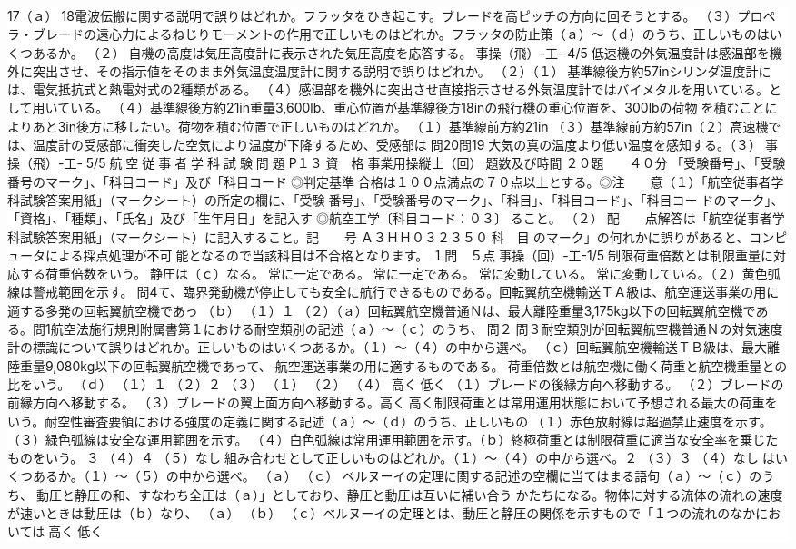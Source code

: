 17（ａ）
18電波伝搬に関する説明で誤りはどれか。フラッタをひき起こす。ブレードを高ピッチの方向に回そうとする。
（３）プロペラ・ブレードの遠心力によるねじりモーメントの作用で正しいものはどれか。フラッタの防止策（ａ）～（ｄ）のうち、正しいものはいくつあるか。
（２）
自機の高度は気圧高度計に表示された気圧高度を応答する。
事操（飛）-工-  4/5
低速機の外気温度計は感温部を機外に突出させ、その指示値をそのまま外気温度温度計に関する説明で誤りはどれか。
（２）（１）
基準線後方約57inシリンダ温度計には、電気抵抗式と熱電対式の2種類がある。 （４）感温部を機外に突出させ直接指示させる外気温度計ではバイメタルを用いている。として用いている。
（４）基準線後方約21in重量3,600lb、重心位置が基準線後方18inの飛行機の重心位置を、300lbの荷物
を積むことによりあと3in後方に移したい。荷物を積む位置で正しいものはどれか。
（１）基準線前方約21in
（３）基準線前方約57in（２）高速機では、温度計の受感部に衝突した空気により温度が下降するため、受感部は
問20問19
大気の真の温度より低い温度を感知する。（３）
事操（飛）-工-  5/5
      航 空 従 事 者 学 科 試 験 問 題 P１３
資　格 事業用操縦士（回） 題数及び時間 ２０題　　４０分
「受験番号」、「受験番号のマーク」、「科目コード」及び「科目コード
◎判定基準 合格は１００点満点の７０点以上とする。◎注　　意（１）「航空従事者学科試験答案用紙」（マークシート）の所定の欄に、「受験
番号」、「受験番号のマーク」、「科目」、「科目コード」、「科目コー
ドのマーク」、「資格」、「種類」、「氏名」及び「生年月日」を記入す
◎航空工学〔科目コード：０３〕
ること。
（２）
配　　点解答は「航空従事者学科試験答案用紙」（マークシート）に記入すること。記　　号 Ａ３ＨＨ０３２３５０ 科　目
のマーク」の何れかに誤りがあると、コンピュータによる採点処理が不可
能となるので当該科目は不合格となります。
１問　５点
事操（回）-工-1/5
制限荷重倍数とは制限重量に対応する荷重倍数をいう。
静圧は（ｃ）なる。
常に一定である。
常に一定である。
常に変動している。
常に変動している。（２）黄色弧線は警戒範囲を示す。
問4て、臨界発動機が停止しても安全に航行できるものである。回転翼航空機輸送ＴＡ級は、航空運送事業の用に適する多発の回転翼航空機であっ （ｂ）
（１）１ （２）（ａ）回転翼航空機普通Ｎは、最大離陸重量3,175kg以下の回転翼航空機である。問1航空法施行規則附属書第１における耐空類別の記述（ａ）～（ｃ）のうち、
問２
問３耐空類別が回転翼航空機普通Ｎの対気速度計の標識について誤りはどれか。正しいものはいくつあるか。（１）～（４）の中から選べ。
（ｃ）回転翼航空機輸送ＴＢ級は、最大離陸重量9,080kg以下の回転翼航空機であって、
航空運送事業の用に適するものである。
荷重倍数とは航空機に働く荷重と航空機重量との比をいう。
（ｄ）
（１）１ （２）２ （３）
（１）
（２）
（４） 高く 低く
（１）ブレードの後縁方向へ移動する。
（２）ブレードの前縁方向へ移動する。
（３）ブレードの翼上面方向へ移動する。高く 高く制限荷重とは常用運用状態において予想される最大の荷重をいう。耐空性審査要領における強度の定義に関する記述（ａ）～（ｄ）のうち、正しいもの
（１）赤色放射線は超過禁止速度を示す。
（３）緑色弧線は安全な運用範囲を示す。
（４）白色弧線は常用運用範囲を示す。（ｂ）終極荷重とは制限荷重に適当な安全率を乗じたものをいう。
３ （４）４ （５）なし
組み合わせとして正しいものはどれか。（１）～（４）の中から選べ。２ （３）３ （４）なし
はいくつあるか。（１）～（５）の中から選べ。
（ａ）
（ｃ）
ベルヌーイの定理に関する記述の空欄に当てはまる語句（ａ）～（ｃ）のうち、
動圧と静圧の和、すなわち全圧は（ａ）」としており、静圧と動圧は互いに補い合う
かたちになる。物体に対する流体の流れの速度が速いときは動圧は（ｂ）なり、
（ａ） （ｂ） （ｃ）ベルヌーイの定理とは、動圧と静圧の関係を示すもので「１つの流れのなかにおいては
高く 低く